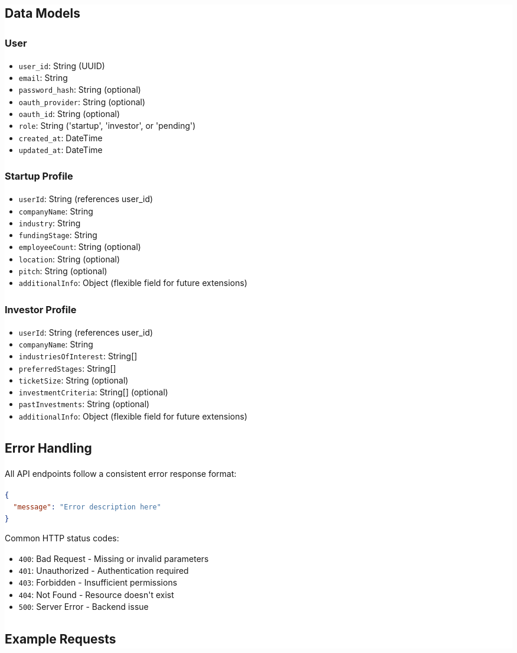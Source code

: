 ## Data Models

### User
- `user_id`: String (UUID)
- `email`: String
- `password_hash`: String (optional)
- `oauth_provider`: String (optional)
- `oauth_id`: String (optional)
- `role`: String ('startup', 'investor', or 'pending')
- `created_at`: DateTime
- `updated_at`: DateTime

### Startup Profile
- `userId`: String (references user_id)
- `companyName`: String
- `industry`: String
- `fundingStage`: String
- `employeeCount`: String (optional)
- `location`: String (optional)
- `pitch`: String (optional)
- `additionalInfo`: Object (flexible field for future extensions)

### Investor Profile
- `userId`: String (references user_id)
- `companyName`: String
- `industriesOfInterest`: String[]
- `preferredStages`: String[]
- `ticketSize`: String (optional)
- `investmentCriteria`: String[] (optional)
- `pastInvestments`: String (optional)
- `additionalInfo`: Object (flexible field for future extensions)

## Error Handling

All API endpoints follow a consistent error response format:

```json
{
  "message": "Error description here"
}
```

Common HTTP status codes:
- `400`: Bad Request - Missing or invalid parameters
- `401`: Unauthorized - Authentication required
- `403`: Forbidden - Insufficient permissions
- `404`: Not Found - Resource doesn't exist
- `500`: Server Error - Backend issue

## Example Requests
